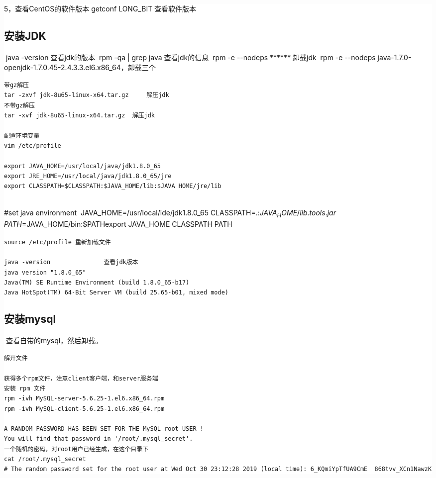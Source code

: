5，查看CentOS的软件版本
	getconf LONG_BIT 查看软件版本

## 安装JDK

​	java -version 查看jdk的版本
​	rpm -qa | grep java	查看jdk的信息
​	rpm	-e --nodeps ******	卸载jdk
​	rpm -e --nodeps java-1.7.0-openjdk-1.7.0.45-2.4.3.3.el6.x86_64，卸载三个

	带gz解压
	tar -zxvf jdk-8u65-linux-x64.tar.gz 	解压jdk
	不带gz解压
	tar -xvf jdk-8u65-linux-x64.tar.gz 	解压jdk
	
	配置环境变量
	vim /etc/profile
	
	export JAVA_HOME=/usr/local/java/jdk1.8.0_65
	export JRE_HOME=/usr/local/java/jdk1.8.0_65/jre
	export CLASSPATH=$CLASSPATH:$JAVA_HOME/lib:$JAVA HOME/jre/lib


​	
​	#set java environment
​	JAVA_HOME=/usr/local/ide/jdk1.8.0_65
​	CLASSPATH=.:$JAVA_HOME/lib.tools.jar
​	PATH=$JAVA_HOME/bin:$PATH
​	export JAVA_HOME CLASSPATH PATH


	source /etc/profile	重新加载文件
	
	java -version				查看jdk版本
	java version "1.8.0_65"
	Java(TM) SE Runtime Environment (build 1.8.0_65-b17)
	Java HotSpot(TM) 64-Bit Server VM (build 25.65-b01, mixed mode)

## 安装mysql 
​	查看自带的mysql，然后卸载。
​	

	解开文件
	
	获得多个rpm文件，注意client客户端，和server服务端
	安装 rpm 文件
	rpm -ivh MySQL-server-5.6.25-1.el6.x86_64.rpm
	rpm -ivh MySQL-client-5.6.25-1.el6.x86_64.rpm
	
	A RANDOM PASSWORD HAS BEEN SET FOR THE MySQL root USER !
	You will find that password in '/root/.mysql_secret'.
	一个随机的密码，对root用户已经生成，在这个目录下
	cat /root/.mysql_secret
	# The random password set for the root user at Wed Oct 30 23:12:28 2019 (local time): 6_KQmiYpTfUA9CmE	868tvv_XCn1NawzK
	